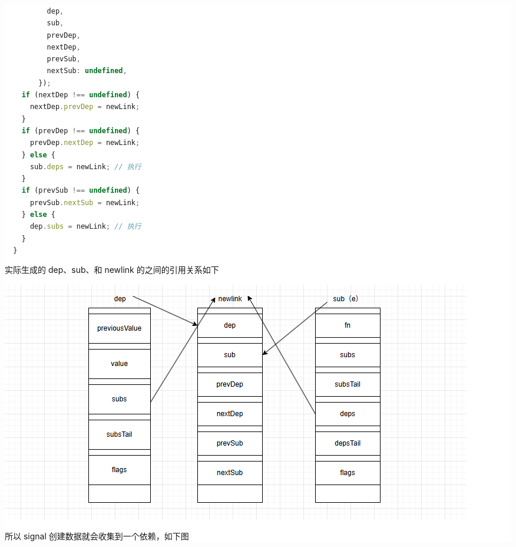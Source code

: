 ```javascript
          dep,
          sub,
          prevDep,
          nextDep,
          prevSub,
          nextSub: undefined,
        });
    if (nextDep !== undefined) {
      nextDep.prevDep = newLink;
    }
    if (prevDep !== undefined) {
      prevDep.nextDep = newLink; 
    } else {
      sub.deps = newLink; // 执行
    }
    if (prevSub !== undefined) {
      prevSub.nextSub = newLink;
    } else {
      dep.subs = newLink; // 执行
    }
  }
```

实际生成的 dep、sub、和 newlink 的之间的引用关系如下

![image-20251013113808009](images/image-20251013113808009.png)

所以 signal 创建数据就会收集到一个依赖，如下图
